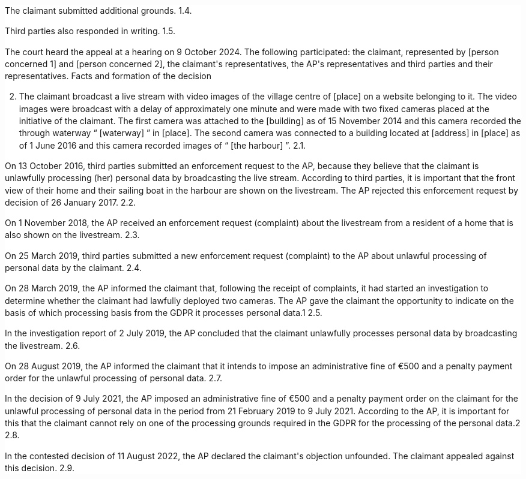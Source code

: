 The claimant submitted additional grounds.
1.4.

Third parties also responded in writing.
1.5.

The court heard the appeal at a hearing on 9 October 2024. The following participated: the claimant, represented by \[person concerned 1\] and \[person concerned 2\], the claimant's representatives, the AP's representatives and third parties and their representatives. Facts and formation of the decision

2. The claimant broadcast a live stream with video images of the village centre of \[place\] on a website belonging to it. The video images were broadcast with a delay of approximately one minute and were made with two fixed cameras placed at the initiative of the claimant. The first camera was attached to the \[building\] as of 15 November 2014 and this camera recorded the through waterway “ \[waterway\] ” in \[place\]. The second camera was connected to a building located at \[address\] in \[place\] as of 1 June 2016 and this camera recorded images of “ \[the harbour\] ”.
2.1.

On 13 October 2016, third parties submitted an enforcement request to the AP, because they believe that the claimant is unlawfully processing (her) personal data by broadcasting the live stream. According to third parties, it is important that the front view of their home and their sailing boat in the harbour are shown on the livestream. The AP rejected this enforcement request by decision of 26 January 2017.
2.2.

On 1 November 2018, the AP received an enforcement request (complaint) about the livestream from a resident of a home that is also shown on the livestream.
2.3.

On 25 March 2019, third parties submitted a new enforcement request (complaint) to the AP about unlawful processing of personal data by the claimant.
2.4.

On 28 March 2019, the AP informed the claimant that, following the receipt of complaints, it had started an investigation to determine whether the claimant had lawfully deployed two cameras. The AP gave the claimant the opportunity to indicate on the basis of which processing basis from the GDPR it processes personal data.1
2.5.

In the investigation report of 2 July 2019, the AP concluded that the claimant unlawfully processes personal data by broadcasting the livestream.
2.6.

On 28 August 2019, the AP informed the claimant that it intends to impose an administrative fine of €500 and a penalty payment order for the unlawful processing of personal data.
2.7.

In the decision of 9 July 2021, the AP imposed an administrative fine of €500 and a penalty payment order on the claimant for the unlawful processing of personal data in the period from 21 February 2019 to 9 July 2021. According to the AP, it is important for this that the claimant cannot rely on one of the processing grounds required in the GDPR for the processing of the personal data.2
2.8.

In the contested decision of 11 August 2022, the AP declared the claimant's objection unfounded. The claimant appealed against this decision.
2.9.

